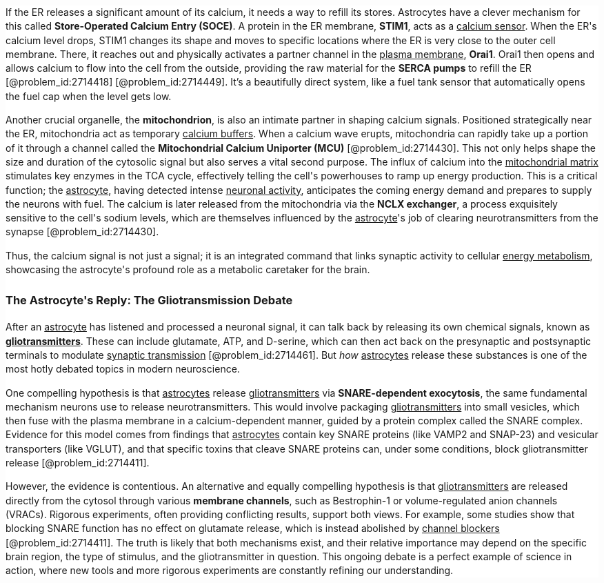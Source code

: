 If the ER releases a significant amount of its calcium, it needs a way to refill its stores. Astrocytes have a clever mechanism for this called **Store-Operated Calcium Entry (SOCE)**. A protein in the ER membrane, **STIM1**, acts as a [calcium sensor](@article_id:162891). When the ER's calcium level drops, STIM1 changes its shape and moves to specific locations where the ER is very close to the outer cell membrane. There, it reaches out and physically activates a partner channel in the [plasma membrane](@article_id:144992), **Orai1**. Orai1 then opens and allows calcium to flow into the cell from the outside, providing the raw material for the **SERCA pumps** to refill the ER [@problem_id:2714418] [@problem_id:2714449]. It’s a beautifully direct system, like a fuel tank sensor that automatically opens the fuel cap when the level gets low.

Another crucial organelle, the **mitochondrion**, is also an intimate partner in shaping calcium signals. Positioned strategically near the ER, mitochondria act as temporary [calcium buffers](@article_id:177301). When a calcium wave erupts, mitochondria can rapidly take up a portion of it through a channel called the **Mitochondrial Calcium Uniporter (MCU)** [@problem_id:2714430]. This not only helps shape the size and duration of the cytosolic signal but also serves a vital second purpose. The influx of calcium into the [mitochondrial matrix](@article_id:151770) stimulates key enzymes in the TCA cycle, effectively telling the cell's powerhouses to ramp up energy production. This is a critical function; the [astrocyte](@article_id:190009), having detected intense [neuronal activity](@article_id:173815), anticipates the coming energy demand and prepares to supply the neurons with fuel. The calcium is later released from the mitochondria via the **NCLX exchanger**, a process exquisitely sensitive to the cell's sodium levels, which are themselves influenced by the [astrocyte](@article_id:190009)'s job of clearing neurotransmitters from the synapse [@problem_id:2714430].

Thus, the calcium signal is not just a signal; it is an integrated command that links synaptic activity to cellular [energy metabolism](@article_id:178508), showcasing the astrocyte's profound role as a metabolic caretaker for the brain.

### The Astrocyte's Reply: The Gliotransmission Debate

After an [astrocyte](@article_id:190009) has listened and processed a neuronal signal, it can talk back by releasing its own chemical signals, known as **[gliotransmitters](@article_id:177831)**. These can include glutamate, ATP, and D-serine, which can then act back on the presynaptic and postsynaptic terminals to modulate [synaptic transmission](@article_id:142307) [@problem_id:2714461]. But *how* [astrocytes](@article_id:154602) release these substances is one of the most hotly debated topics in modern neuroscience.

One compelling hypothesis is that [astrocytes](@article_id:154602) release [gliotransmitters](@article_id:177831) via **SNARE-dependent exocytosis**, the same fundamental mechanism neurons use to release neurotransmitters. This would involve packaging [gliotransmitters](@article_id:177831) into small vesicles, which then fuse with the plasma membrane in a calcium-dependent manner, guided by a protein complex called the SNARE complex. Evidence for this model comes from findings that [astrocytes](@article_id:154602) contain key SNARE proteins (like VAMP2 and SNAP-23) and vesicular transporters (like VGLUT), and that specific toxins that cleave SNARE proteins can, under some conditions, block gliotransmitter release [@problem_id:2714411].

However, the evidence is contentious. An alternative and equally compelling hypothesis is that [gliotransmitters](@article_id:177831) are released directly from the cytosol through various **membrane channels**, such as Bestrophin-1 or volume-regulated anion channels (VRACs). Rigorous experiments, often providing conflicting results, support both views. For example, some studies show that blocking SNARE function has no effect on glutamate release, which is instead abolished by [channel blockers](@article_id:176499) [@problem_id:2714411]. The truth is likely that both mechanisms exist, and their relative importance may depend on the specific brain region, the type of stimulus, and the gliotransmitter in question. This ongoing debate is a perfect example of science in action, where new tools and more rigorous experiments are constantly refining our understanding.
